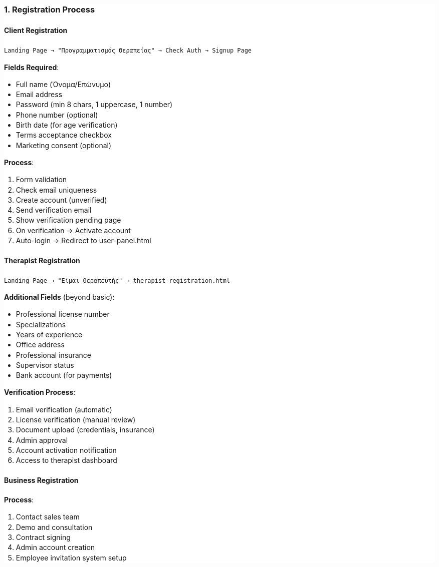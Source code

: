### 1. Registration Process

#### Client Registration
```
Landing Page → "Προγραμματισμός Θεραπείας" → Check Auth → Signup Page
```

**Fields Required**:
- Full name (Όνομα/Επώνυμο)
- Email address
- Password (min 8 chars, 1 uppercase, 1 number)
- Phone number (optional)
- Birth date (for age verification)
- Terms acceptance checkbox
- Marketing consent (optional)

**Process**:
1. Form validation
2. Check email uniqueness
3. Create account (unverified)
4. Send verification email
5. Show verification pending page
6. On verification → Activate account
7. Auto-login → Redirect to user-panel.html

#### Therapist Registration
```
Landing Page → "Είμαι Θεραπευτής" → therapist-registration.html
```

**Additional Fields** (beyond basic):
- Professional license number
- Specializations
- Years of experience
- Office address
- Professional insurance
- Supervisor status
- Bank account (for payments)

**Verification Process**:
1. Email verification (automatic)
2. License verification (manual review)
3. Document upload (credentials, insurance)
4. Admin approval
5. Account activation notification
6. Access to therapist dashboard

#### Business Registration
**Process**:
1. Contact sales team
2. Demo and consultation
3. Contract signing
4. Admin account creation
5. Employee invitation system setup
